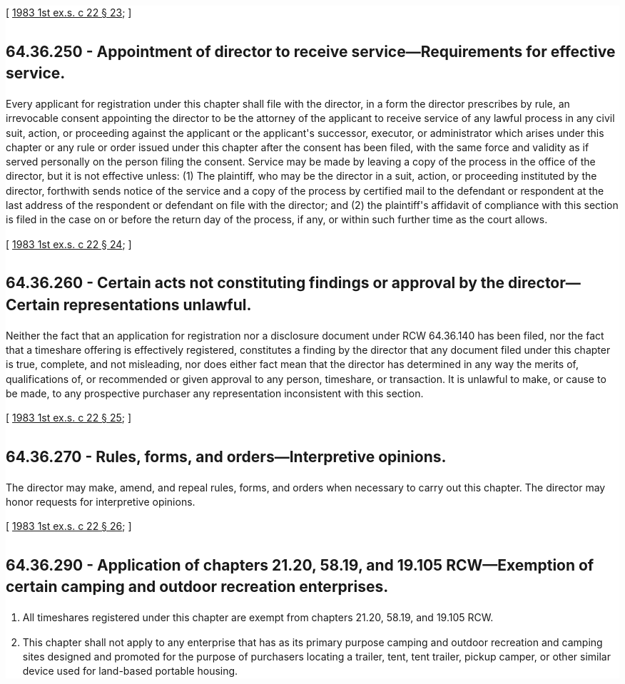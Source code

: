 \[ [1983 1st ex.s. c 22 § 23](http://leg.wa.gov/CodeReviser/documents/sessionlaw/1983ex1c22.pdf?cite=1983%201st%20ex.s.%20c%2022%20§%2023); \]

## 64.36.250 - Appointment of director to receive service—Requirements for effective service.
Every applicant for registration under this chapter shall file with the director, in a form the director prescribes by rule, an irrevocable consent appointing the director to be the attorney of the applicant to receive service of any lawful process in any civil suit, action, or proceeding against the applicant or the applicant's successor, executor, or administrator which arises under this chapter or any rule or order issued under this chapter after the consent has been filed, with the same force and validity as if served personally on the person filing the consent. Service may be made by leaving a copy of the process in the office of the director, but it is not effective unless: (1) The plaintiff, who may be the director in a suit, action, or proceeding instituted by the director, forthwith sends notice of the service and a copy of the process by certified mail to the defendant or respondent at the last address of the respondent or defendant on file with the director; and (2) the plaintiff's affidavit of compliance with this section is filed in the case on or before the return day of the process, if any, or within such further time as the court allows.

\[ [1983 1st ex.s. c 22 § 24](http://leg.wa.gov/CodeReviser/documents/sessionlaw/1983ex1c22.pdf?cite=1983%201st%20ex.s.%20c%2022%20§%2024); \]

## 64.36.260 - Certain acts not constituting findings or approval by the director—Certain representations unlawful.
Neither the fact that an application for registration nor a disclosure document under RCW 64.36.140 has been filed, nor the fact that a timeshare offering is effectively registered, constitutes a finding by the director that any document filed under this chapter is true, complete, and not misleading, nor does either fact mean that the director has determined in any way the merits of, qualifications of, or recommended or given approval to any person, timeshare, or transaction. It is unlawful to make, or cause to be made, to any prospective purchaser any representation inconsistent with this section.

\[ [1983 1st ex.s. c 22 § 25](http://leg.wa.gov/CodeReviser/documents/sessionlaw/1983ex1c22.pdf?cite=1983%201st%20ex.s.%20c%2022%20§%2025); \]

## 64.36.270 - Rules, forms, and orders—Interpretive opinions.
The director may make, amend, and repeal rules, forms, and orders when necessary to carry out this chapter. The director may honor requests for interpretive opinions.

\[ [1983 1st ex.s. c 22 § 26](http://leg.wa.gov/CodeReviser/documents/sessionlaw/1983ex1c22.pdf?cite=1983%201st%20ex.s.%20c%2022%20§%2026); \]

## 64.36.290 - Application of chapters  21.20, 58.19, and  19.105 RCW—Exemption of certain camping and outdoor recreation enterprises.
1. All timeshares registered under this chapter are exempt from chapters 21.20, 58.19, and 19.105 RCW.

2. This chapter shall not apply to any enterprise that has as its primary purpose camping and outdoor recreation and camping sites designed and promoted for the purpose of purchasers locating a trailer, tent, tent trailer, pickup camper, or other similar device used for land-based portable housing.

